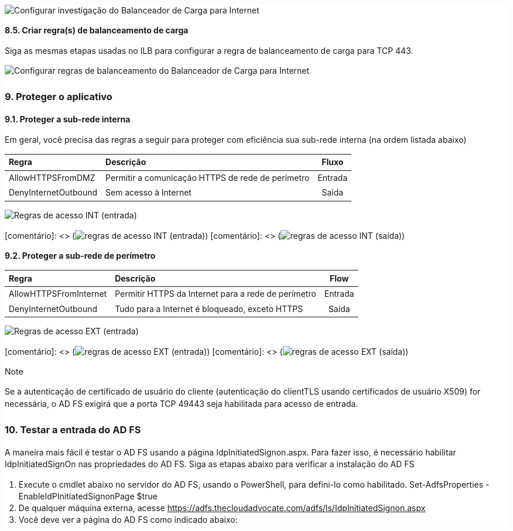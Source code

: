 ![Configurar investigação do Balanceador de Carga para Internet](./media/active-directory-aadconnect-azure-adfs/elbdeployment6.png)

**8.5.    Criar regra(s) de balanceamento de carga**

Siga as mesmas etapas usadas no ILB para configurar a regra de balanceamento de carga para TCP 443.

![Configurar regras de balanceamento do Balanceador de Carga para Internet](./media/active-directory-aadconnect-azure-adfs/elbdeployment7.png)

### <a name="9----securing-the-network"></a>9.    Proteger o aplicativo
**9.1.    Proteger a sub-rede interna**

Em geral, você precisa das regras a seguir para proteger com eficiência sua sub-rede interna (na ordem listada abaixo)

| Regra | Descrição | Fluxo |
|:--- |:--- |:---:|
| AllowHTTPSFromDMZ |Permitir a comunicação HTTPS de rede de perímetro |Entrada |
| DenyInternetOutbound |Sem acesso à Internet |Saída |

![Regras de acesso INT (entrada)](./media/active-directory-aadconnect-azure-adfs/nsg_int.png)

[comentário]: <> (![regras de acesso INT (entrada)](./media/active-directory-aadconnect-azure-adfs/nsgintinbound.png)) [comentário]: <> (![regras de acesso INT (saída)](./media/active-directory-aadconnect-azure-adfs/nsgintoutbound.png))

**9.2.    Proteger a sub-rede de perímetro**

| Regra | Descrição | Flow |
|:--- |:--- |:---:|
| AllowHTTPSFromInternet |Permitir HTTPS da Internet para a rede de perímetro |Entrada |
| DenyInternetOutbound |Tudo para a Internet é bloqueado, exceto HTTPS |Saída |

![Regras de acesso EXT (entrada)](./media/active-directory-aadconnect-azure-adfs/nsg_dmz.png)

[comentário]: <> (![regras de acesso EXT (entrada)](./media/active-directory-aadconnect-azure-adfs/nsgdmzinbound.png)) [comentário]: <> (![regras de acesso EXT (saída)](./media/active-directory-aadconnect-azure-adfs/nsgdmzoutbound.png))

> [!NOTE]
> Se a autenticação de certificado de usuário do cliente (autenticação do clientTLS usando certificados de usuário X509) for necessária, o AD FS exigirá que a porta TCP 49443 seja habilitada para acesso de entrada.
> 
> 

### <a name="10----test-the-ad-fs-sign-in"></a>10.    Testar a entrada do AD FS
A maneira mais fácil é testar o AD FS usando a página IdpInitiatedSignon.aspx. Para fazer isso, é necessário habilitar IdpInitiatedSignOn nas propriedades do AD FS. Siga as etapas abaixo para verificar a instalação do AD FS

1. Execute o cmdlet abaixo no servidor do AD FS, usando o PowerShell, para defini-lo como habilitado.
   Set-AdfsProperties -EnableIdPInitiatedSignonPage $true 
2. De qualquer máquina externa, acesse https://adfs.thecloudadvocate.com/adfs/ls/IdpInitiatedSignon.aspx  
3. Você deve ver a página do AD FS como indicado abaixo:
